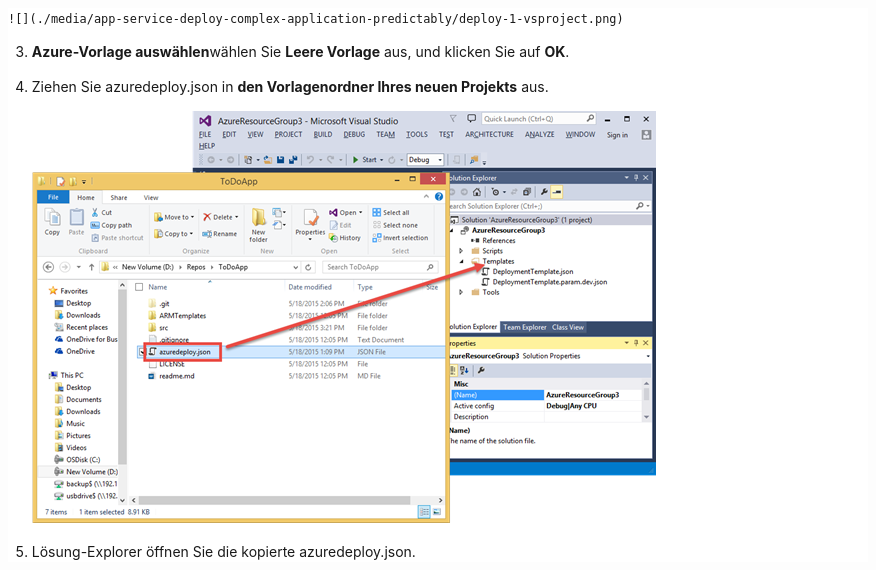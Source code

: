     ![](./media/app-service-deploy-complex-application-predictably/deploy-1-vsproject.png)

3.  **Azure-Vorlage auswählen**wählen Sie **Leere Vorlage** aus, und klicken Sie auf **OK**.

4.  Ziehen Sie azuredeploy.json in **den Vorlagenordner Ihres neuen Projekts** aus.

    ![](./media/app-service-deploy-complex-application-predictably/deploy-2-copyjson.png)

5.  Lösung-Explorer öffnen Sie die kopierte azuredeploy.json.

